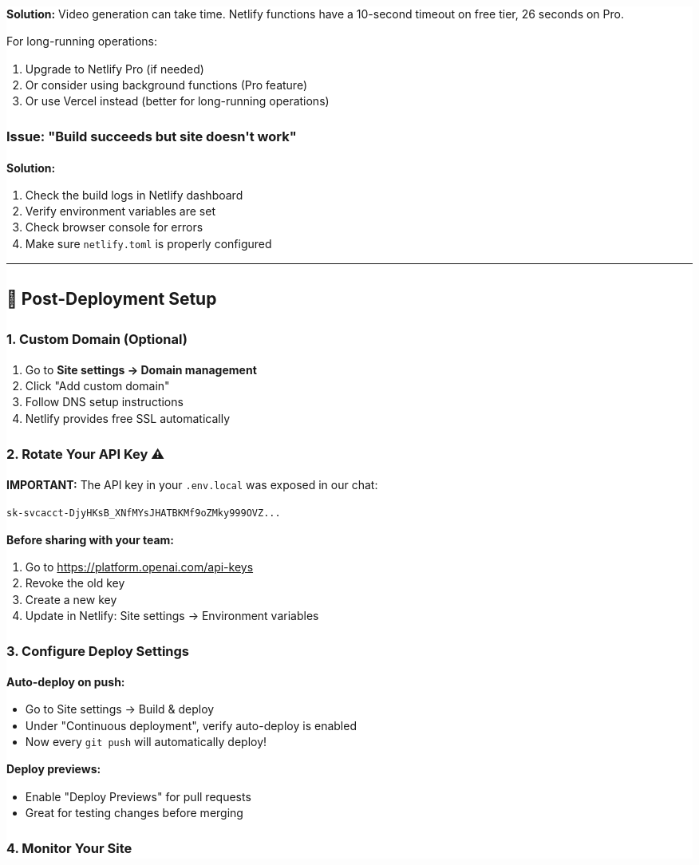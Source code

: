 **Solution:**
Video generation can take time. Netlify functions have a 10-second timeout on free tier, 26 seconds on Pro.

For long-running operations:
1. Upgrade to Netlify Pro (if needed)
2. Or consider using background functions (Pro feature)
3. Or use Vercel instead (better for long-running operations)

### Issue: "Build succeeds but site doesn't work"

**Solution:**
1. Check the build logs in Netlify dashboard
2. Verify environment variables are set
3. Check browser console for errors
4. Make sure `netlify.toml` is properly configured

---

## 🎯 Post-Deployment Setup

### 1. Custom Domain (Optional)

1. Go to **Site settings → Domain management**
2. Click "Add custom domain"
3. Follow DNS setup instructions
4. Netlify provides free SSL automatically

### 2. Rotate Your API Key ⚠️

**IMPORTANT:** The API key in your `.env.local` was exposed in our chat:
```
sk-svcacct-DjyHKsB_XNfMYsJHATBKMf9oZMky999OVZ...
```

**Before sharing with your team:**
1. Go to https://platform.openai.com/api-keys
2. Revoke the old key
3. Create a new key
4. Update in Netlify: Site settings → Environment variables

### 3. Configure Deploy Settings

**Auto-deploy on push:**
- Go to Site settings → Build & deploy
- Under "Continuous deployment", verify auto-deploy is enabled
- Now every `git push` will automatically deploy!

**Deploy previews:**
- Enable "Deploy Previews" for pull requests
- Great for testing changes before merging

### 4. Monitor Your Site
